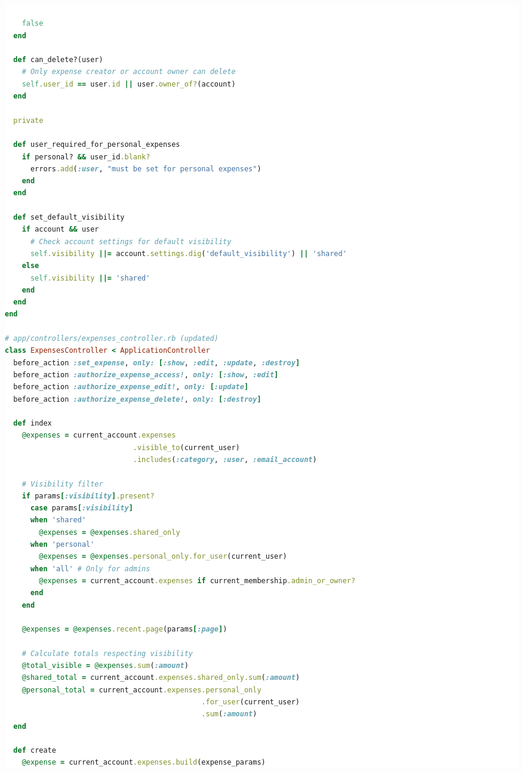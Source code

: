 ```ruby
    
    false
  end
  
  def can_delete?(user)
    # Only expense creator or account owner can delete
    self.user_id == user.id || user.owner_of?(account)
  end
  
  private
  
  def user_required_for_personal_expenses
    if personal? && user_id.blank?
      errors.add(:user, "must be set for personal expenses")
    end
  end
  
  def set_default_visibility
    if account && user
      # Check account settings for default visibility
      self.visibility ||= account.settings.dig('default_visibility') || 'shared'
    else
      self.visibility ||= 'shared'
    end
  end
end

# app/controllers/expenses_controller.rb (updated)
class ExpensesController < ApplicationController
  before_action :set_expense, only: [:show, :edit, :update, :destroy]
  before_action :authorize_expense_access!, only: [:show, :edit]
  before_action :authorize_expense_edit!, only: [:update]
  before_action :authorize_expense_delete!, only: [:destroy]
  
  def index
    @expenses = current_account.expenses
                              .visible_to(current_user)
                              .includes(:category, :user, :email_account)
    
    # Visibility filter
    if params[:visibility].present?
      case params[:visibility]
      when 'shared'
        @expenses = @expenses.shared_only
      when 'personal'
        @expenses = @expenses.personal_only.for_user(current_user)
      when 'all' # Only for admins
        @expenses = current_account.expenses if current_membership.admin_or_owner?
      end
    end
    
    @expenses = @expenses.recent.page(params[:page])
    
    # Calculate totals respecting visibility
    @total_visible = @expenses.sum(:amount)
    @shared_total = current_account.expenses.shared_only.sum(:amount)
    @personal_total = current_account.expenses.personal_only
                                              .for_user(current_user)
                                              .sum(:amount)
  end
  
  def create
    @expense = current_account.expenses.build(expense_params)
```